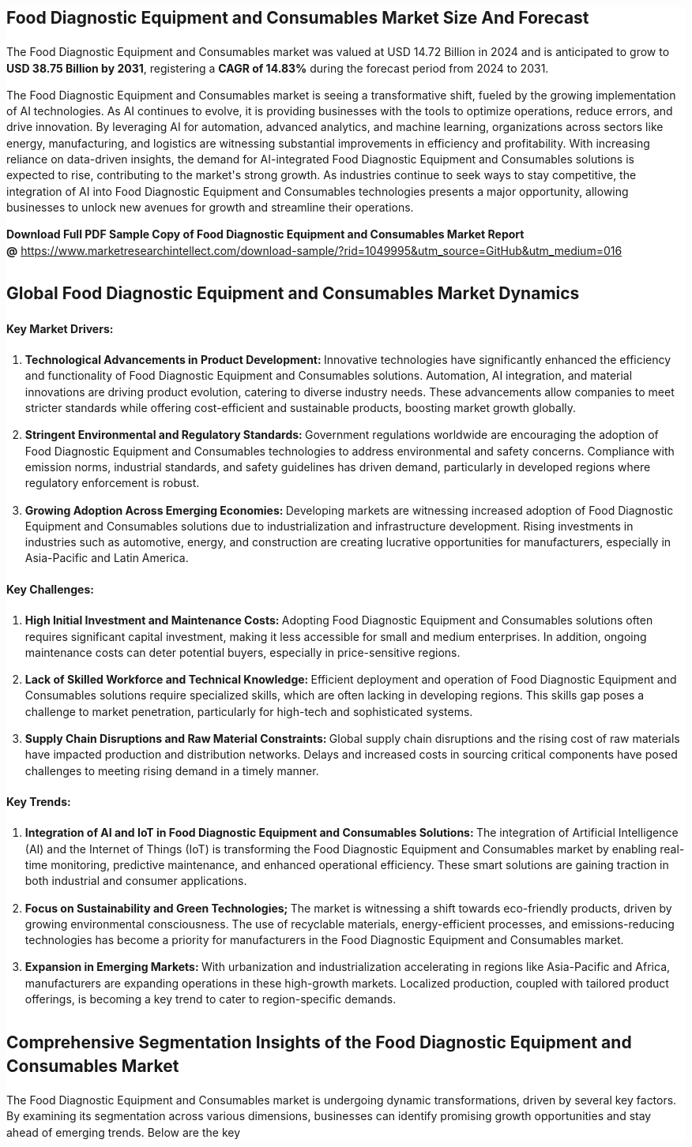 <h2>Food Diagnostic Equipment and Consumables Market Size And Forecast</h2><p>The Food Diagnostic Equipment and Consumables market was valued at USD 14.72 Billion in 2024 and is anticipated to grow to <strong>USD 38.75 Billion by 2031</strong>, registering a <strong>CAGR of 14.83%</strong> during the forecast period from 2024 to 2031.</p><p>The Food Diagnostic Equipment and Consumables market is seeing a transformative shift, fueled by the growing implementation of AI technologies. As AI continues to evolve, it is providing businesses with the tools to optimize operations, reduce errors, and drive innovation. By leveraging AI for automation, advanced analytics, and machine learning, organizations across sectors like energy, manufacturing, and logistics are witnessing substantial improvements in efficiency and profitability. With increasing reliance on data-driven insights, the demand for AI-integrated Food Diagnostic Equipment and Consumables solutions is expected to rise, contributing to the market's strong growth. As industries continue to seek ways to stay competitive, the integration of AI into Food Diagnostic Equipment and Consumables technologies presents a major opportunity, allowing businesses to unlock new avenues for growth and streamline their operations.</p><p><strong>Download Full PDF Sample Copy of Food Diagnostic Equipment and Consumables Market Report @</strong>&nbsp;<a href="https://www.marketresearchintellect.com/download-sample/?rid=1049995&amp;utm_source=GitHub&amp;utm_medium=016">https://www.marketresearchintellect.com/download-sample/?rid=1049995&amp;utm_source=GitHub&amp;utm_medium=016</a></p><h2>Global Food Diagnostic Equipment and Consumables Market Dynamics</h2><h4><strong>Key Market Drivers:</strong></h4><ol><li><p><strong>Technological Advancements in Product Development:&nbsp;</strong>Innovative technologies have significantly enhanced the efficiency and functionality of Food Diagnostic Equipment and Consumables solutions. Automation, AI integration, and material innovations are driving product evolution, catering to diverse industry needs. These advancements allow companies to meet stricter standards while offering cost-efficient and sustainable products, boosting market growth globally.</p></li><li><p><strong>Stringent Environmental and Regulatory Standards:&nbsp;</strong>Government regulations worldwide are encouraging the adoption of Food Diagnostic Equipment and Consumables technologies to address environmental and safety concerns. Compliance with emission norms, industrial standards, and safety guidelines has driven demand, particularly in developed regions where regulatory enforcement is robust.</p></li><li><p><strong>Growing Adoption Across Emerging Economies:&nbsp;</strong>Developing markets are witnessing increased adoption of Food Diagnostic Equipment and Consumables solutions due to industrialization and infrastructure development. Rising investments in industries such as automotive, energy, and construction are creating lucrative opportunities for manufacturers, especially in Asia-Pacific and Latin America.</p></li></ol><h4><strong>Key Challenges:</strong></h4><ol><li><p><strong>High Initial Investment and Maintenance Costs:&nbsp;</strong>Adopting Food Diagnostic Equipment and Consumables solutions often requires significant capital investment, making it less accessible for small and medium enterprises. In addition, ongoing maintenance costs can deter potential buyers, especially in price-sensitive regions.</p></li><li><p><strong>Lack of Skilled Workforce and Technical Knowledge:&nbsp;</strong>Efficient deployment and operation of Food Diagnostic Equipment and Consumables solutions require specialized skills, which are often lacking in developing regions. This skills gap poses a challenge to market penetration, particularly for high-tech and sophisticated systems.</p></li><li><p><strong>Supply Chain Disruptions and Raw Material Constraints:&nbsp;</strong>Global supply chain disruptions and the rising cost of raw materials have impacted production and distribution networks. Delays and increased costs in sourcing critical components have posed challenges to meeting rising demand in a timely manner.</p></li></ol><h4><strong>Key Trends:</strong></h4><ol><li><p><strong>Integration of AI and IoT in Food Diagnostic Equipment and Consumables Solutions:&nbsp;</strong>The integration of Artificial Intelligence (AI) and the Internet of Things (IoT) is transforming the Food Diagnostic Equipment and Consumables market by enabling real-time monitoring, predictive maintenance, and enhanced operational efficiency. These smart solutions are gaining traction in both industrial and consumer applications.</p></li><li><p><strong>Focus on Sustainability and Green Technologies;&nbsp;</strong>The market is witnessing a shift towards eco-friendly products, driven by growing environmental consciousness. The use of recyclable materials, energy-efficient processes, and emissions-reducing technologies has become a priority for manufacturers in the Food Diagnostic Equipment and Consumables market.</p></li><li><p><strong>Expansion in Emerging Markets:&nbsp;</strong>With urbanization and industrialization accelerating in regions like Asia-Pacific and Africa, manufacturers are expanding operations in these high-growth markets. Localized production, coupled with tailored product offerings, is becoming a key trend to cater to region-specific demands.</p></li></ol><div class="article-main__content" data-test-id="publishing-text-block"><h2>Comprehensive Segmentation Insights of the Food Diagnostic Equipment and Consumables Market</h2><p>The Food Diagnostic Equipment and Consumables market is undergoing dynamic transformations, driven by several key factors. By examining its segmentation across various dimensions, businesses can identify promising growth opportunities and stay ahead of emerging trends. Below are the key